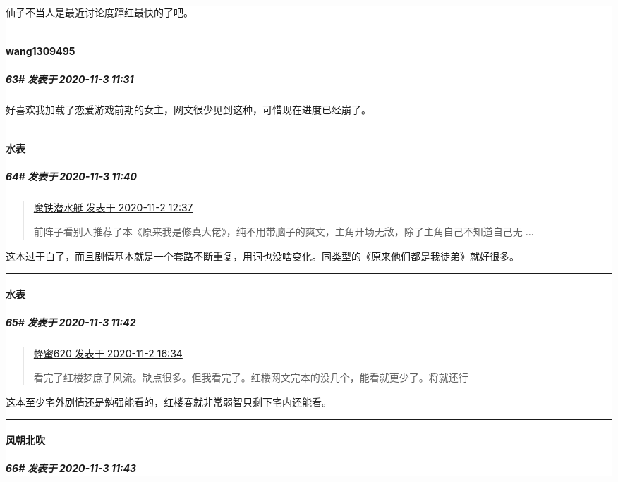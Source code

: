 仙子不当人是最近讨论度蹿红最快的了吧。







*****

####  wang1309495  
##### 63#       发表于 2020-11-3 11:31




好喜欢我加载了恋爱游戏前期的女主，网文很少见到这种，可惜现在进度已经崩了。







*****

####  水表  
##### 64#       发表于 2020-11-3 11:40



<blockquote><a href="httphttps://bbs.saraba1st.com/2b/forum.php?mod=redirect&amp;goto=findpost&amp;pid=49258163&amp;ptid=1969675" target="_blank">魔铁潜水艇 发表于 2020-11-2 12:37</a>

前阵子看别人推荐了本《原来我是修真大佬》，纯不用带脑子的爽文，主角开场无敌，除了主角自己不知道自己无 ...</blockquote>
这本过于白了，而且剧情基本就是一个套路不断重复，用词也没啥变化。同类型的《原来他们都是我徒弟》就好很多。







*****

####  水表  
##### 65#       发表于 2020-11-3 11:42



<blockquote><a href="httphttps://bbs.saraba1st.com/2b/forum.php?mod=redirect&amp;goto=findpost&amp;pid=49260596&amp;ptid=1969675" target="_blank">蜂蜜620 发表于 2020-11-2 16:34</a>

看完了红楼梦庶子风流。缺点很多。但我看完了。红楼网文完本的没几个，能看就更少了。将就还行</blockquote>
这本至少宅外剧情还是勉强能看的，红楼春就非常弱智只剩下宅内还能看。







*****

####  风朝北吹  
##### 66#       发表于 2020-11-3 11:43

